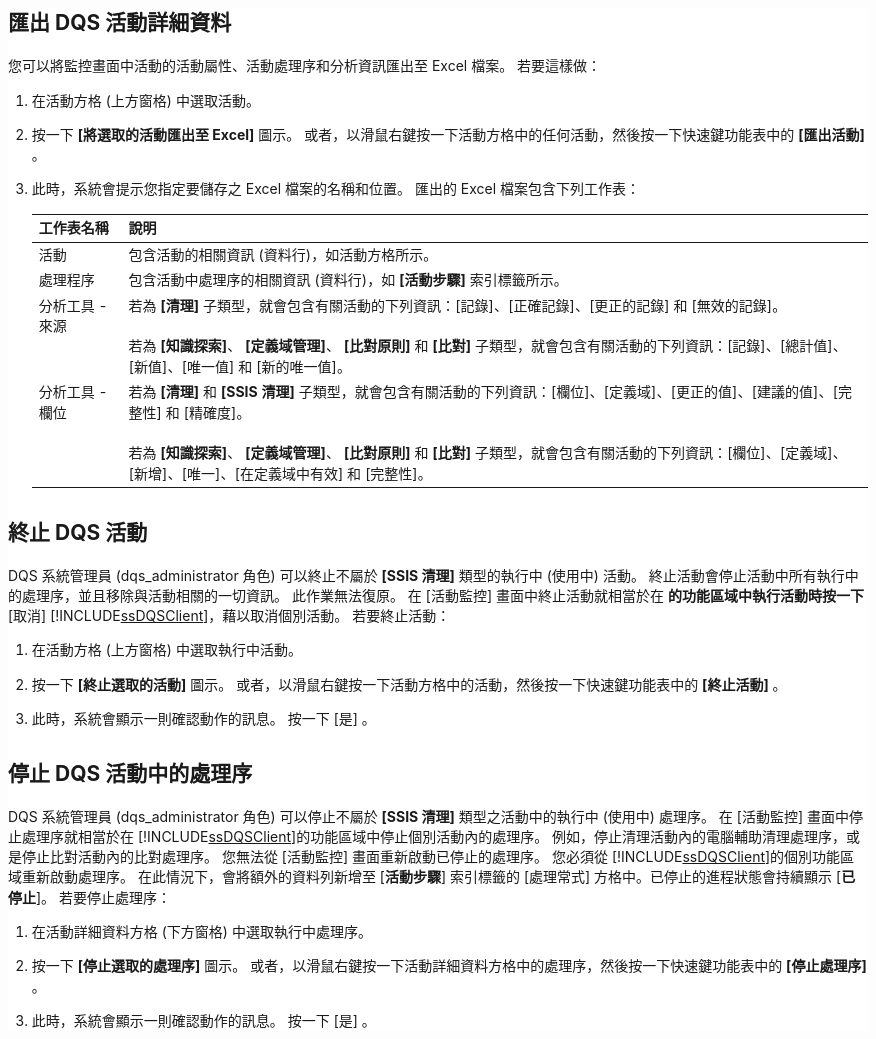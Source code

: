 ##  <a name="export-dqs-activity-details"></a><a name="Export"></a> 匯出 DQS 活動詳細資料  
 您可以將監控畫面中活動的活動屬性、活動處理序和分析資訊匯出至 Excel 檔案。 若要這樣做：  
  
1.  在活動方格 (上方窗格) 中選取活動。  
  
2.  按一下 **[將選取的活動匯出至 Excel]** 圖示。 或者，以滑鼠右鍵按一下活動方格中的任何活動，然後按一下快速鍵功能表中的 **[匯出活動]** 。  
  
3.  此時，系統會提示您指定要儲存之 Excel 檔案的名稱和位置。 匯出的 Excel 檔案包含下列工作表：  
  
    |工作表名稱|說明|  
    |----------------|-----------------|  
    |活動|包含活動的相關資訊 (資料行)，如活動方格所示。|  
    |處理程序|包含活動中處理序的相關資訊 (資料行)，如 **[活動步驟]** 索引標籤所示。|  
    |分析工具 - 來源|若為 **[清理]** 子類型，就會包含有關活動的下列資訊：[記錄]、[正確記錄]、[更正的記錄] 和 [無效的記錄]。<br /><br /> 若為 **[知識探索]**、 **[定義域管理]**、 **[比對原則]** 和 **[比對]** 子類型，就會包含有關活動的下列資訊：[記錄]、[總計值]、[新值]、[唯一值] 和 [新的唯一值]。|  
    |分析工具 - 欄位|若為 **[清理]** 和 **[SSIS 清理]** 子類型，就會包含有關活動的下列資訊：[欄位]、[定義域]、[更正的值]、[建議的值]、[完整性] 和 [精確度]。<br /><br /> 若為 **[知識探索]**、 **[定義域管理]**、 **[比對原則]** 和 **[比對]** 子類型，就會包含有關活動的下列資訊：[欄位]、[定義域]、[新增]、[唯一]、[在定義域中有效] 和 [完整性]。|  
  
##  <a name="terminate-a-dqs-activity"></a><a name="Terminate"></a> 終止 DQS 活動  
 DQS 系統管理員 (dqs_administrator 角色) 可以終止不屬於 **[SSIS 清理]** 類型的執行中 (使用中) 活動。 終止活動會停止活動中所有執行中的處理序，並且移除與活動相關的一切資訊。 此作業無法復原。 在 [活動監控] 畫面中終止活動就相當於在 **的功能區域中執行活動時按一下** [取消] [!INCLUDE[ssDQSClient](../includes/ssdqsclient-md.md)]，藉以取消個別活動。 若要終止活動：  
  
1.  在活動方格 (上方窗格) 中選取執行中活動。  
  
2.  按一下 **[終止選取的活動]** 圖示。 或者，以滑鼠右鍵按一下活動方格中的活動，然後按一下快速鍵功能表中的 **[終止活動]** 。  
  
3.  此時，系統會顯示一則確認動作的訊息。 按一下 [是] 。  
  
##  <a name="stop-a-process-in-dqs-activity"></a><a name="Stop"></a> 停止 DQS 活動中的處理序  
 DQS 系統管理員 (dqs_administrator 角色) 可以停止不屬於 **[SSIS 清理]** 類型之活動中的執行中 (使用中) 處理序。 在 [活動監控] 畫面中停止處理序就相當於在 [!INCLUDE[ssDQSClient](../includes/ssdqsclient-md.md)]的功能區域中停止個別活動內的處理序。 例如，停止清理活動內的電腦輔助清理處理序，或是停止比對活動內的比對處理序。 您無法從 [活動監控] 畫面重新啟動已停止的處理序。 您必須從 [!INCLUDE[ssDQSClient](../includes/ssdqsclient-md.md)]的個別功能區域重新啟動處理序。 在此情況下，會將額外的資料列新增至 [**活動步驟**] 索引標籤的 [處理常式] 方格中。已停止的進程狀態會持續顯示 [**已停止**]。 若要停止處理序：  
  
1.  在活動詳細資料方格 (下方窗格) 中選取執行中處理序。  
  
2.  按一下 **[停止選取的處理序]** 圖示。 或者，以滑鼠右鍵按一下活動詳細資料方格中的處理序，然後按一下快速鍵功能表中的 **[停止處理序]** 。  
  
3.  此時，系統會顯示一則確認動作的訊息。 按一下 [是] 。  
  
  
